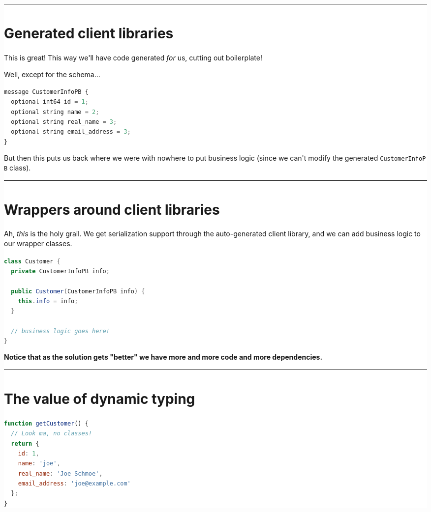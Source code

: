 ***

# Generated client libraries

This is great! This way we'll have code generated *for* us, cutting out boilerplate!

Well, except for the schema...

```javascript
message CustomerInfoPB {
  optional int64 id = 1;
  optional string name = 2;
  optional string real_name = 3;
  optional string email_address = 3;
}
```

But then this puts us back where we were with nowhere to put business logic
(since we can't modify the generated `CustomerInfoPB` class).

***

# Wrappers around client libraries

Ah, *this* is the holy grail. We get serialization support through the
auto-generated client library, and we can add business logic to our wrapper
classes.

```java
class Customer {
  private CustomerInfoPB info;

  public Customer(CustomerInfoPB info) {
    this.info = info;
  }

  // business logic goes here!
}
```

**Notice that as the solution gets "better" we have more and more code and more
dependencies.**

***

# The value of dynamic typing

```javascript
function getCustomer() {
  // Look ma, no classes!
  return {
    id: 1,
    name: 'joe',
    real_name: 'Joe Schmoe',
    email_address: 'joe@example.com'
  };
}
```
